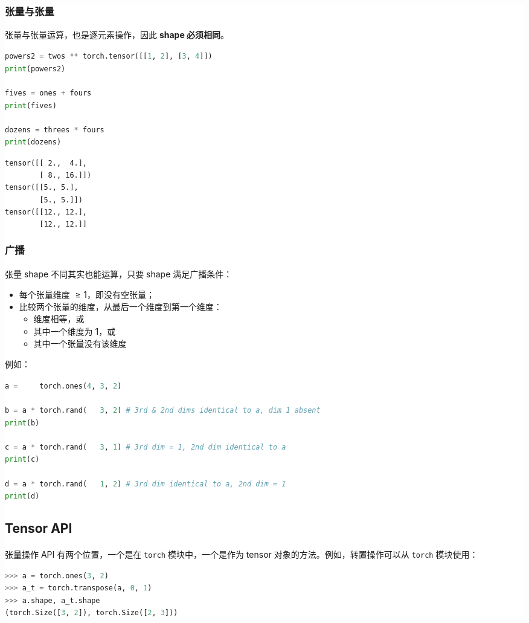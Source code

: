 ### 张量与张量

张量与张量运算，也是逐元素操作，因此 **shape 必须相同**。

```python
powers2 = twos ** torch.tensor([[1, 2], [3, 4]])
print(powers2)

fives = ones + fours
print(fives)

dozens = threes * fours
print(dozens)
```

```txt
tensor([[ 2.,  4.],
        [ 8., 16.]])
tensor([[5., 5.],
        [5., 5.]])
tensor([[12., 12.],
        [12., 12.]]
```

### 广播

张量 shape 不同其实也能运算，只要 shape 满足广播条件：

- 每个张量维度 $\ge 1$，即没有空张量；
- 比较两个张量的维度，从最后一个维度到第一个维度：
  - 维度相等，或
  - 其中一个维度为 1，或
  - 其中一个张量没有该维度

例如：

```python
a =     torch.ones(4, 3, 2)

b = a * torch.rand(   3, 2) # 3rd & 2nd dims identical to a, dim 1 absent
print(b)

c = a * torch.rand(   3, 1) # 3rd dim = 1, 2nd dim identical to a
print(c)

d = a * torch.rand(   1, 2) # 3rd dim identical to a, 2nd dim = 1
print(d)
```

## Tensor API

张量操作 API 有两个位置，一个是在 `torch` 模块中，一个是作为 tensor 对象的方法。例如，转置操作可以从 `torch` 模块使用：

```python
>>> a = torch.ones(3, 2)
>>> a_t = torch.transpose(a, 0, 1)
>>> a.shape, a_t.shape
(torch.Size([3, 2]), torch.Size([2, 3]))
```
